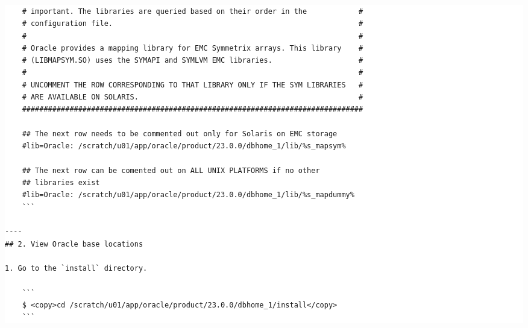 		# important. The libraries are queried based on their order in the            #
		# configuration file.                                                         #
		#                                                                             #
		# Oracle provides a mapping library for EMC Symmetrix arrays. This library    #
		# (LIBMAPSYM.SO) uses the SYMAPI and SYMLVM EMC libraries.                    #
		#                                                                             #
		# UNCOMMENT THE ROW CORRESPONDING TO THAT LIBRARY ONLY IF THE SYM LIBRARIES   #
		# ARE AVAILABLE ON SOLARIS.                                                   #
		###############################################################################

		## The next row needs to be commented out only for Solaris on EMC storage
		#lib=Oracle: /scratch/u01/app/oracle/product/23.0.0/dbhome_1/lib/%s_mapsym%

		## The next row can be comented out on ALL UNIX PLATFORMS if no other
		## libraries exist
		#lib=Oracle: /scratch/u01/app/oracle/product/23.0.0/dbhome_1/lib/%s_mapdummy%
		```

	----
	## 2. View Oracle base locations

	1. Go to the `install` directory.

		```
		$ <copy>cd /scratch/u01/app/oracle/product/23.0.0/dbhome_1/install</copy>
		```
